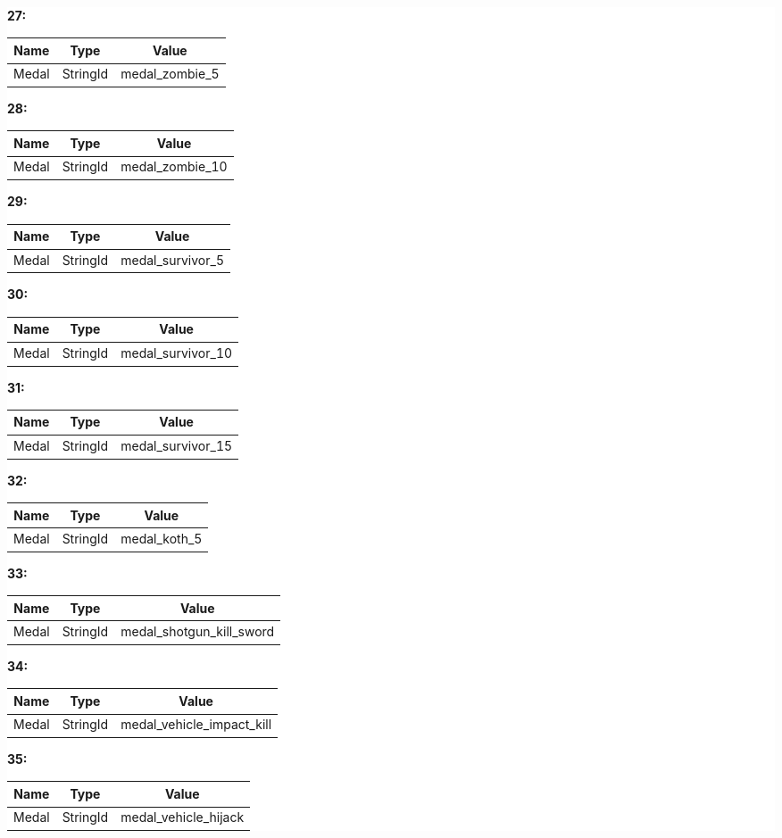 
**27:**

Name	| Type	| Value
---	|---	|---	|
Medal	|StringId	|medal_zombie_5


**28:**

Name	| Type	| Value
---	|---	|---	|
Medal	|StringId	|medal_zombie_10


**29:**

Name	| Type	| Value
---	|---	|---	|
Medal	|StringId	|medal_survivor_5


**30:**

Name	| Type	| Value
---	|---	|---	|
Medal	|StringId	|medal_survivor_10


**31:**

Name	| Type	| Value
---	|---	|---	|
Medal	|StringId	|medal_survivor_15


**32:**

Name	| Type	| Value
---	|---	|---	|
Medal	|StringId	|medal_koth_5


**33:**

Name	| Type	| Value
---	|---	|---	|
Medal	|StringId	|medal_shotgun_kill_sword


**34:**

Name	| Type	| Value
---	|---	|---	|
Medal	|StringId	|medal_vehicle_impact_kill


**35:**

Name	| Type	| Value
---	|---	|---	|
Medal	|StringId	|medal_vehicle_hijack
